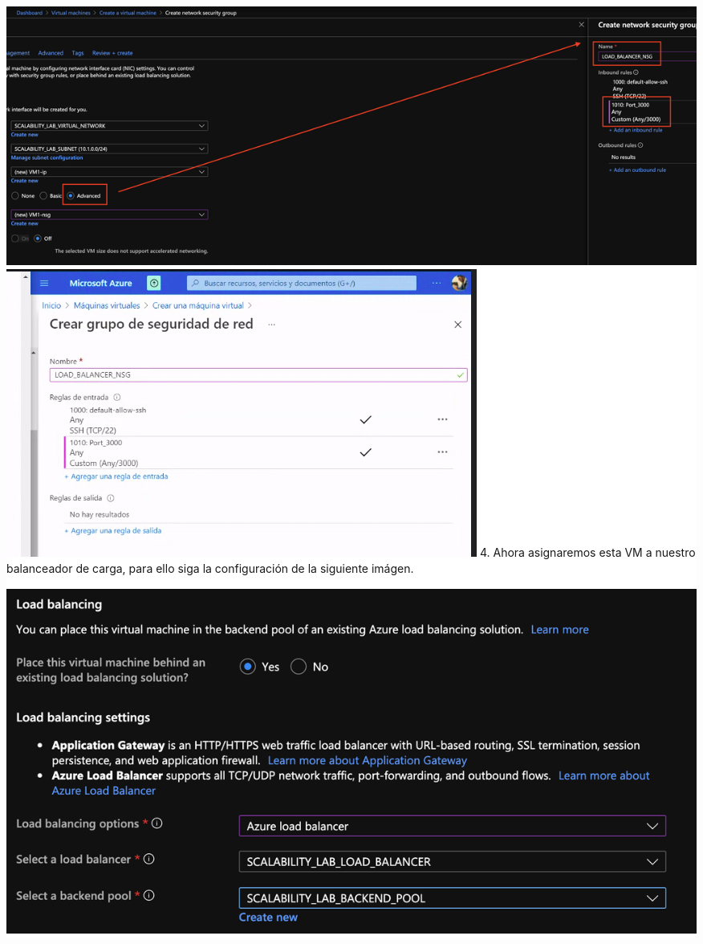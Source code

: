 ![](images/part2/part2-vm-create3.png)
![](images/part2/vm1_grupo_serguridad.png)
4. Ahora asignaremos esta VM a nuestro balanceador de carga, para ello siga la configuración de la siguiente imágen.

![](images/part2/part2-vm-create4.png)